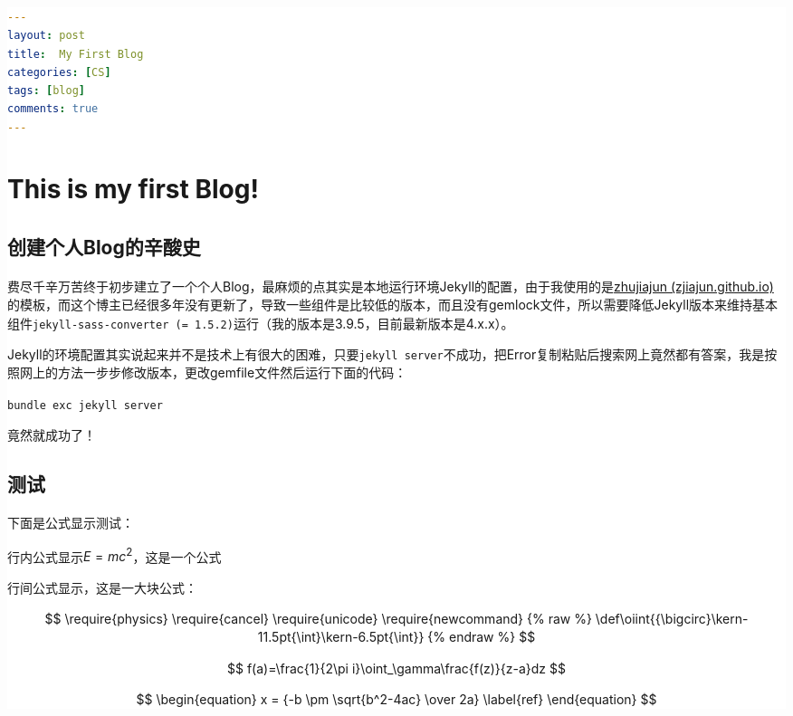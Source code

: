 ```yaml
---
layout: post
title:  My First Blog
categories: [CS]
tags: [blog]
comments: true
---
```


# This is my first Blog!

## 创建个人Blog的辛酸史

费尽千辛万苦终于初步建立了一个个人Blog，最麻烦的点其实是本地运行环境Jekyll的配置，由于我使用的是[zhujiajun (zjiajun.github.io)](http://zjiajun.github.io/)的模板，而这个博主已经很多年没有更新了，导致一些组件是比较低的版本，而且没有gemlock文件，所以需要降低Jekyll版本来维持基本组件`jekyll-sass-converter (= 1.5.2)`运行（我的版本是3.9.5，目前最新版本是4.x.x）。



Jekyll的环境配置其实说起来并不是技术上有很大的困难，只要`jekyll server`不成功，把Error复制粘贴后搜索网上竟然都有答案，我是按照网上的方法一步步修改版本，更改gemfile文件然后运行下面的代码：

```cmd
bundle exc jekyll server
```

竟然就成功了！

## 测试

下面是公式显示测试：

行内公式显示$E=mc^2$​，这是一个公式

行间公式显示，这是一大块公式：

$$
\require{physics}
\require{cancel}
\require{unicode}
\require{newcommand}
{% raw %}
\def\oiint{{\bigcirc}\kern-11.5pt{\int}\kern-6.5pt{\int}}
{% endraw %}
$$

$$
f(a)=\frac{1}{2\pi i}\oint_\gamma\frac{f(z)}{z-a}dz
$$

$$
\begin{equation}
x = {-b \pm \sqrt{b^2-4ac} \over 2a}
\label{ref}
\end{equation}
$$
